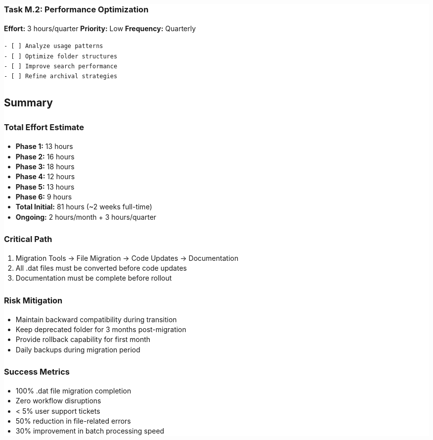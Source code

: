 ### Task M.2: Performance Optimization
**Effort:** 3 hours/quarter
**Priority:** Low
**Frequency:** Quarterly
```
- [ ] Analyze usage patterns
- [ ] Optimize folder structures
- [ ] Improve search performance
- [ ] Refine archival strategies
```

## Summary

### Total Effort Estimate
- **Phase 1:** 13 hours
- **Phase 2:** 16 hours
- **Phase 3:** 18 hours
- **Phase 4:** 12 hours
- **Phase 5:** 13 hours
- **Phase 6:** 9 hours
- **Total Initial:** 81 hours (~2 weeks full-time)
- **Ongoing:** 2 hours/month + 3 hours/quarter

### Critical Path
1. Migration Tools → File Migration → Code Updates → Documentation
2. All .dat files must be converted before code updates
3. Documentation must be complete before rollout

### Risk Mitigation
- Maintain backward compatibility during transition
- Keep deprecated folder for 3 months post-migration
- Provide rollback capability for first month
- Daily backups during migration period

### Success Metrics
- 100% .dat file migration completion
- Zero workflow disruptions
- < 5% user support tickets
- 50% reduction in file-related errors
- 30% improvement in batch processing speed